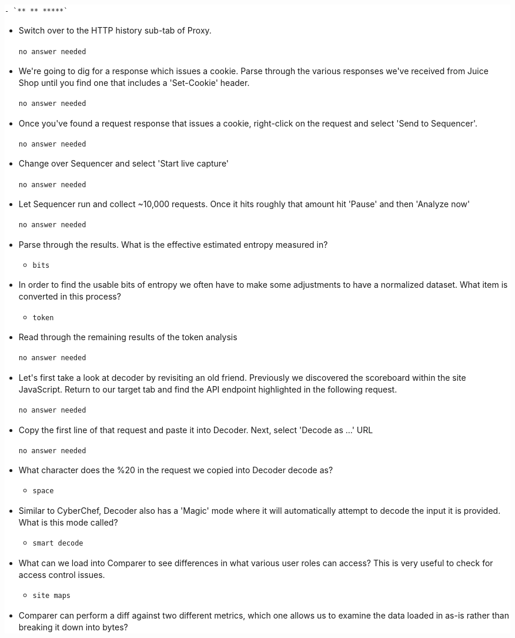 
	- `** ** *****`

- Switch over to the HTTP history sub-tab of Proxy. 

	  no answer needed

- We're going to dig for a response which issues a cookie. Parse through the various responses we've received from Juice Shop until you find one that includes a 'Set-Cookie' header. 

	  no answer needed

- Once you've found a request response that issues a cookie, right-click on the request and select 'Send to Sequencer'.

	  no answer needed

- Change over Sequencer and select 'Start live capture'

	  no answer needed

- Let Sequencer run and collect ~10,000 requests. Once it hits roughly that amount hit 'Pause' and then 'Analyze now'

	  no answer needed

- Parse through the results. What is the effective estimated entropy measured in?

	- `bits`

- In order to find the usable bits of entropy we often have to make some adjustments to have a normalized dataset. What item is converted in this process?

	- `token`

- Read through the remaining results of the token analysis

	  no answer needed

- Let's first take a look at decoder by revisiting an old friend. Previously we discovered the scoreboard within the site JavaScript. Return to our target tab and find the API endpoint highlighted in the following request.

	  no answer needed

- Copy the first line of that request and paste it into Decoder. Next, select 'Decode as ...' URL

	  no answer needed

- What character does the %20 in the request we copied into Decoder decode as?

	- `space`

- Similar to CyberChef, Decoder also has a 'Magic' mode where it will automatically attempt to decode the input it is provided. What is this mode called? 

	- `smart decode`

- What can we load into Comparer to see differences in what various user roles can access? This is very useful to check for access control issues.

	- `site maps`

- Comparer can perform a diff against two different metrics, which one allows us to examine the data loaded in as-is rather than breaking it down into bytes?
